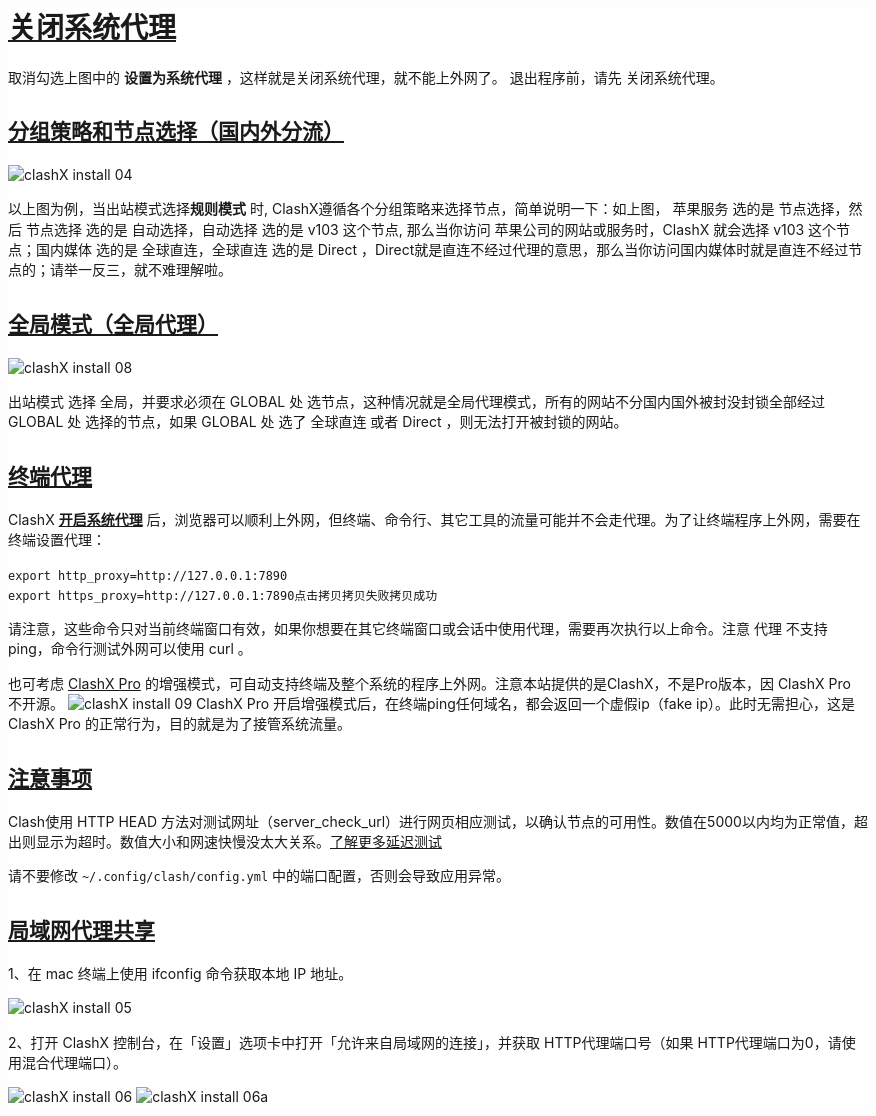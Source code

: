 # [关闭系统代理](?id=关闭系统代理)

取消勾选上图中的 **设置为系统代理** ，这样就是关闭系统代理，就不能上外网了。 退出程序前，请先 关闭系统代理。

## [分组策略和节点选择（国内外分流）](?id=分组策略和节点选择（国内外分流）)

![clashX install 04](https://leanoss.fuwenhao.club/P2oTfttQoQLrFaKzjLwhC5NtaS6H6Hqa/4.png)

以上图为例，当出站模式选择**规则模式** 时, ClashX遵循各个分组策略来选择节点，简单说明一下：如上图， 苹果服务 选的是 节点选择，然后 节点选择 选的是 自动选择，自动选择 选的是 v103 这个节点, 那么当你访问 苹果公司的网站或服务时，ClashX 就会选择 v103 这个节点；国内媒体 选的是 全球直连，全球直连 选的是 Direct ，Direct就是直连不经过代理的意思，那么当你访问国内媒体时就是直连不经过节点的；请举一反三，就不难理解啦。

## [全局模式（全局代理）](?id=全局模式（全局代理）)

![clashX install 08](https://leanoss.fuwenhao.club/2YQ5Y94jvj9haTuN9tE2trL3OdanHTuf/8.jpg)

出站模式 选择 全局，并要求必须在 GLOBAL 处 选节点，这种情况就是全局代理模式，所有的网站不分国内国外被封没封锁全部经过 GLOBAL 处 选择的节点，如果 GLOBAL 处 选了 全球直连 或者 Direct ，则无法打开被封锁的网站。

## [终端代理](?id=终端代理)

ClashX **[开启系统代理](?id=开启系统代理)** 后，浏览器可以顺利上外网，但终端、命令行、其它工具的流量可能并不会走代理。为了让终端程序上外网，需要在终端设置代理：

```markup
export http_proxy=http://127.0.0.1:7890
export https_proxy=http://127.0.0.1:7890点击拷贝拷贝失败拷贝成功
```

请注意，这些命令只对当前终端窗口有效，如果你想要在其它终端窗口或会话中使用代理，需要再次执行以上命令。注意 代理 不支持 ping，命令行测试外网可以使用 curl 。

也可考虑 [ClashX Pro](https://install.appcenter.ms/users/clashx/apps/clashx-pro/distribution_groups/public) 的增强模式，可自动支持终端及整个系统的程序上外网。注意本站提供的是ClashX，不是Pro版本，因 ClashX Pro 不开源。
![clashX install 09](https://leanoss.fuwenhao.club/uxeGclpa6LIPJ6TnFKqEiS2qR1xyc8Pg/9.jpg)
ClashX Pro 开启增强模式后，在终端ping任何域名，都会返回一个虚假ip（fake ip）。此时无需担心，这是ClashX Pro 的正常行为，目的就是为了接管系统流量。

## [注意事项](?id=注意事项)

Clash使用 HTTP HEAD 方法对测试网址（server_check_url）进行网页相应测试，以确认节点的可用性。数值在5000以内均为正常值，超出则显示为超时。数值大小和网速快慢没太大关系。[了解更多延迟测试](?id=关于节点的延时测试)

请不要修改 `~/.config/clash/config.yml` 中的端口配置，否则会导致应用异常。

## [局域网代理共享](?id=局域网代理共享)

1、在 mac 终端上使用 ifconfig 命令获取本地 IP 地址。

![clashX install 05](https://leanoss.fuwenhao.club/kh41dhgyelAoyQwQk982ffXyknY6cpBD/5.png)

2、打开 ClashX 控制台，在「设置」选项卡中打开「允许来自局域网的连接」，并获取 HTTP代理端口号（如果 HTTP代理端口为0，请使用混合代理端口）。

![clashX install 06](https://leanoss.fuwenhao.club/YE33C2hbvHyzTtLQvJwOyCj5JwCcbFWe/6.png)
![clashX install 06a](https://leanoss.fuwenhao.club/z9emTMTkr0z2IlRUQ5iQo1JlPINSUQ8t/6a.png)
